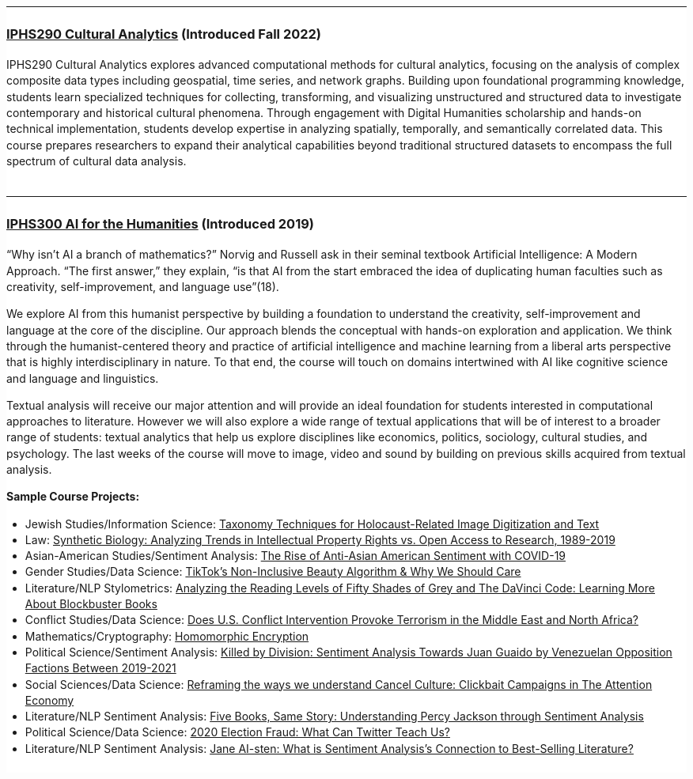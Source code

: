 <hr>

<h3><b><a href="https://jon-chun.github.io/cultural-analytics/">IPHS290 Cultural Analytics</a> (Introduced Fall 2022)</b></h2>

IPHS290 Cultural Analytics explores advanced computational methods for cultural analytics, focusing on the analysis of complex composite data types including geospatial, time series, and network graphs. Building upon foundational programming knowledge, students learn specialized techniques for collecting, transforming, and visualizing unstructured and structured data to investigate contemporary and historical cultural phenomena. Through engagement with Digital Humanities scholarship and hands-on technical implementation, students develop expertise in analyzing spatially, temporally, and semantically correlated data. This course prepares researchers to expand their analytical capabilities beyond traditional structured datasets to encompass the full spectrum of cultural data analysis.
<br></br>

<hr>

<h3><b><a href="https://digital.kenyon.edu/dh_iphs_ai/">IPHS300 AI for the Humanities</a> (Introduced 2019)</b></h1>

“Why isn’t AI a branch of mathematics?” Norvig and Russell ask in their seminal textbook Artificial Intelligence: A Modern Approach. “The first answer,” they explain, “is that AI from the start embraced the idea of duplicating human faculties such as creativity, self-improvement, and language use”(18).

We explore AI from this humanist perspective by building a foundation to understand the creativity, self-improvement and language at the core of the discipline. Our approach blends the conceptual with hands-on exploration and application. We think through the humanist-centered theory and practice of artificial intelligence and machine learning from a liberal arts perspective that is highly interdisciplinary in nature. To that end, the course will touch on domains intertwined with AI like cognitive science and language and linguistics.

Textual analysis will receive our major attention and will provide an ideal foundation for students interested in computational approaches to literature. However we will also explore a wide range of textual applications that will be of interest to a broader range of students: textual analytics that help us explore disciplines like economics, politics, sociology, cultural studies, and psychology. The last weeks of the course will move to image, video and sound by building on previous skills acquired from textual analysis.

**Sample Course Projects:**
  - Jewish Studies/Information Science: [Taxonomy Techniques for Holocaust-Related Image Digitization and Text](https://digital.kenyon.edu/dh_iphs_prog/21/)
  - Law: [Synthetic Biology: Analyzing Trends in Intellectual Property Rights vs. Open Access to Research, 1989-2019](https://digital.kenyon.edu/dh_iphs_prog/5/)
  - Asian-American Studies/Sentiment Analysis: [The Rise of Anti-Asian American Sentiment with COVID-19](https://digital.kenyon.edu/dh_iphs_prog/15/)
  - Gender Studies/Data Science: [TikTok’s Non-Inclusive Beauty Algorithm & Why We Should Care](https://digital.kenyon.edu/dh_iphs_prog/22/)
  - Literature/NLP Stylometrics: [Analyzing the Reading Levels of Fifty Shades of Grey and The DaVinci Code: Learning More About Blockbuster Books](https://digital.kenyon.edu/dh_iphs_prog/47/)
  - Conflict Studies/Data Science: [Does U.S. Conflict Intervention Provoke Terrorism in the Middle East and North Africa?](https://digital.kenyon.edu/dh_iphs_prog/)
  - Mathematics/Cryptography: [Homomorphic Encryption](https://digital.kenyon.edu/dh_iphs_prog/8/)
  - Political Science/Sentiment Analysis: [Killed by Division: Sentiment Analysis Towards Juan Guaido by Venezuelan Opposition Factions Between 2019-2021](https://digital.kenyon.edu/dh_iphs_prog/37/)
  - Social Sciences/Data Science: [Reframing the ways we understand Cancel Culture: Clickbait Campaigns in The Attention Economy](https://digital.kenyon.edu/dh_iphs_prog/39/)
  - Literature/NLP Sentiment Analysis: [Five Books, Same Story: Understanding Percy Jackson through Sentiment Analysis](https://digital.kenyon.edu/dh_iphs_prog/43/)
  - Political Science/Data Science: [2020 Election Fraud: What Can Twitter Teach Us?](https://digital.kenyon.edu/dh_iphs_prog/31/)
  - Literature/NLP Sentiment Analysis: [Jane AI-sten: What is Sentiment Analysis’s Connection to Best-Selling Literature?](https://digital.kenyon.edu/dh_iphs_prog/44/)
<br></br>
